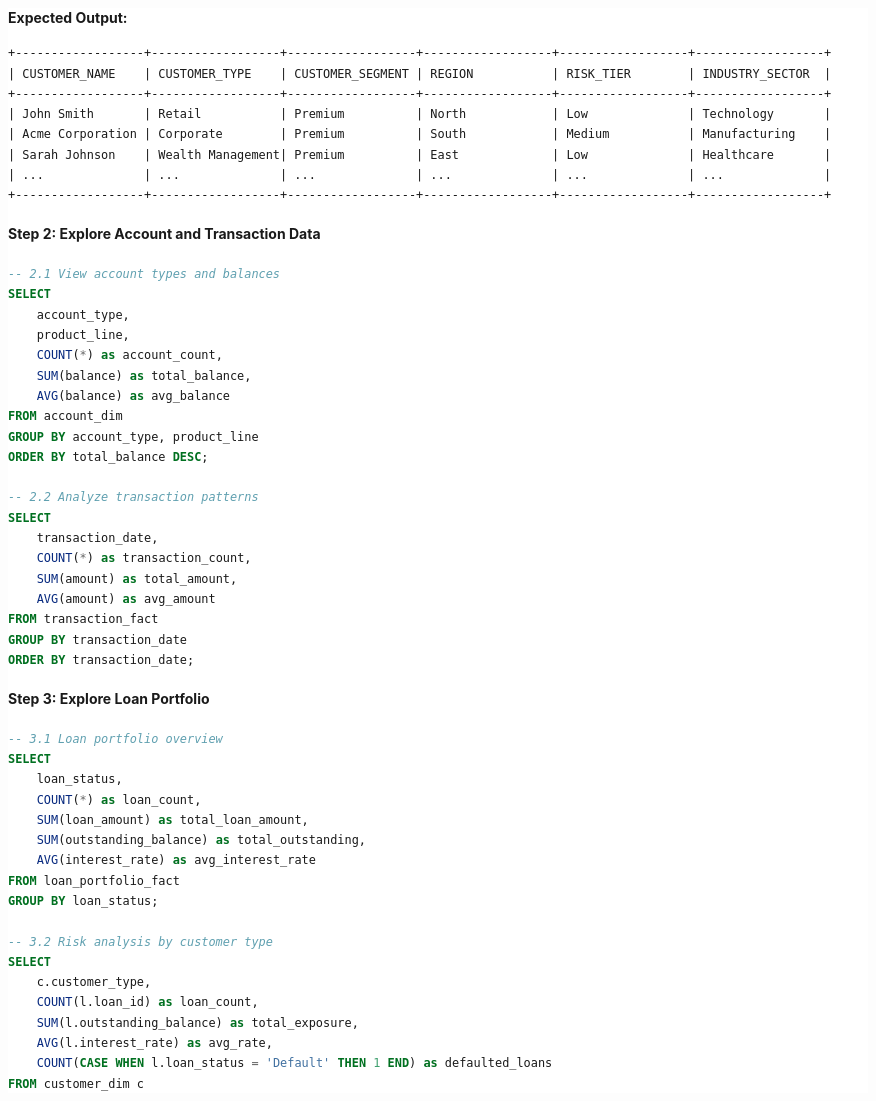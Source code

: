 **Expected Output:**
```
+------------------+------------------+------------------+------------------+------------------+------------------+
| CUSTOMER_NAME    | CUSTOMER_TYPE    | CUSTOMER_SEGMENT | REGION           | RISK_TIER        | INDUSTRY_SECTOR  |
+------------------+------------------+------------------+------------------+------------------+------------------+
| John Smith       | Retail           | Premium          | North            | Low              | Technology       |
| Acme Corporation | Corporate        | Premium          | South            | Medium           | Manufacturing    |
| Sarah Johnson    | Wealth Management| Premium          | East             | Low              | Healthcare       |
| ...              | ...              | ...              | ...              | ...              | ...              |
+------------------+------------------+------------------+------------------+------------------+------------------+
```

#### Step 2: Explore Account and Transaction Data

```sql
-- 2.1 View account types and balances
SELECT 
    account_type,
    product_line,
    COUNT(*) as account_count,
    SUM(balance) as total_balance,
    AVG(balance) as avg_balance
FROM account_dim
GROUP BY account_type, product_line
ORDER BY total_balance DESC;

-- 2.2 Analyze transaction patterns
SELECT 
    transaction_date,
    COUNT(*) as transaction_count,
    SUM(amount) as total_amount,
    AVG(amount) as avg_amount
FROM transaction_fact
GROUP BY transaction_date
ORDER BY transaction_date;
```

#### Step 3: Explore Loan Portfolio

```sql
-- 3.1 Loan portfolio overview
SELECT 
    loan_status,
    COUNT(*) as loan_count,
    SUM(loan_amount) as total_loan_amount,
    SUM(outstanding_balance) as total_outstanding,
    AVG(interest_rate) as avg_interest_rate
FROM loan_portfolio_fact
GROUP BY loan_status;

-- 3.2 Risk analysis by customer type
SELECT 
    c.customer_type,
    COUNT(l.loan_id) as loan_count,
    SUM(l.outstanding_balance) as total_exposure,
    AVG(l.interest_rate) as avg_rate,
    COUNT(CASE WHEN l.loan_status = 'Default' THEN 1 END) as defaulted_loans
FROM customer_dim c
```